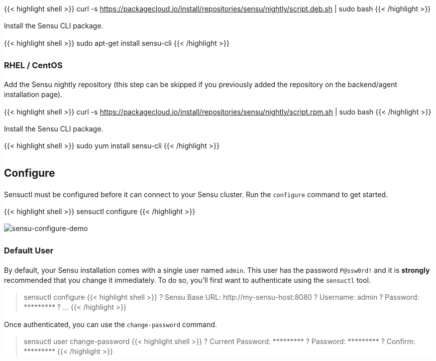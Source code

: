 {{< highlight shell >}}
curl -s https://packagecloud.io/install/repositories/sensu/nightly/script.deb.sh | sudo bash
{{< /highlight >}}

Install the Sensu CLI package.

{{< highlight shell >}}
sudo apt-get install sensu-cli
{{< /highlight >}}

### RHEL / CentOS

Add the Sensu nightly repository (this step can be skipped if you previously added the repository
on the backend/agent installation page).

{{< highlight shell >}}
curl -s https://packagecloud.io/install/repositories/sensu/nightly/script.rpm.sh | sudo bash
{{< /highlight >}}

Install the Sensu CLI package.

{{< highlight shell >}}
sudo yum install sensu-cli
{{< /highlight >}}


## Configure

Sensuctl must be configured before it can connect to your Sensu cluster. Run the
`configure` command to get started.

{{< highlight shell >}}
sensuctl configure
{{< /highlight >}}

<img alt="sensu-configure-demo" src="assets/sensuctl-configure.gif" width="650px" />

### Default User

By default, your Sensu installation comes with a single user named `admin`. This
user has the password `P@ssw0rd!` and it is **strongly** recommended that you
change it immediately. To do so, you'll first want to authenticate using the
`sensuctl` tool.

> sensuctl configure
{{< highlight shell >}}
? Sensu Base URL: http://my-sensu-host:8080
? Username: admin
? Password:  *********
? ...
{{< /highlight >}}

Once authenticated, you can use the `change-password` command.

> sensuctl user change-password
{{< highlight shell >}}
? Current Password:  *********
? Password:          *********
? Confirm:           *********
{{< /highlight >}}
